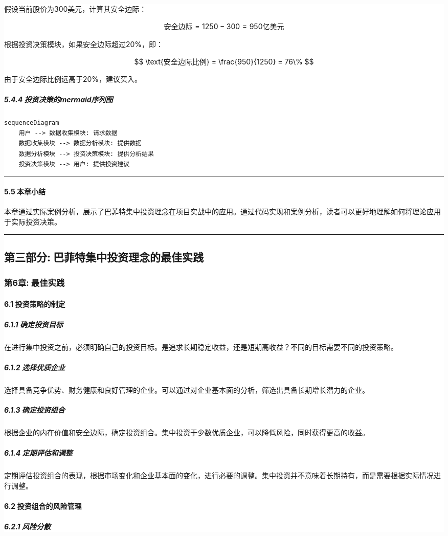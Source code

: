 假设当前股价为300美元，计算其安全边际：

$$
\text{安全边际} = 1250 - 300 = 950 \text{亿美元}
$$

根据投资决策模块，如果安全边际超过20%，即：

$$
\text{安全边际比例} = \frac{950}{1250} = 76\%
$$

由于安全边际比例远高于20%，建议买入。

##### 5.4.4 投资决策的mermaid序列图

```mermaid
sequenceDiagram
    用户 --> 数据收集模块: 请求数据
    数据收集模块 --> 数据分析模块: 提供数据
    数据分析模块 --> 投资决策模块: 提供分析结果
    投资决策模块 --> 用户: 提供投资建议
```

---

#### 5.5 本章小结

本章通过实际案例分析，展示了巴菲特集中投资理念在项目实战中的应用。通过代码实现和案例分析，读者可以更好地理解如何将理论应用于实际投资决策。

---

## 第三部分: 巴菲特集中投资理念的最佳实践

### 第6章: 最佳实践

#### 6.1 投资策略的制定

##### 6.1.1 确定投资目标

在进行集中投资之前，必须明确自己的投资目标。是追求长期稳定收益，还是短期高收益？不同的目标需要不同的投资策略。

##### 6.1.2 选择优质企业

选择具备竞争优势、财务健康和良好管理的企业。可以通过对企业基本面的分析，筛选出具备长期增长潜力的企业。

##### 6.1.3 确定投资组合

根据企业的内在价值和安全边际，确定投资组合。集中投资于少数优质企业，可以降低风险，同时获得更高的收益。

##### 6.1.4 定期评估和调整

定期评估投资组合的表现，根据市场变化和企业基本面的变化，进行必要的调整。集中投资并不意味着长期持有，而是需要根据实际情况进行调整。

#### 6.2 投资组合的风险管理

##### 6.2.1 风险分散
